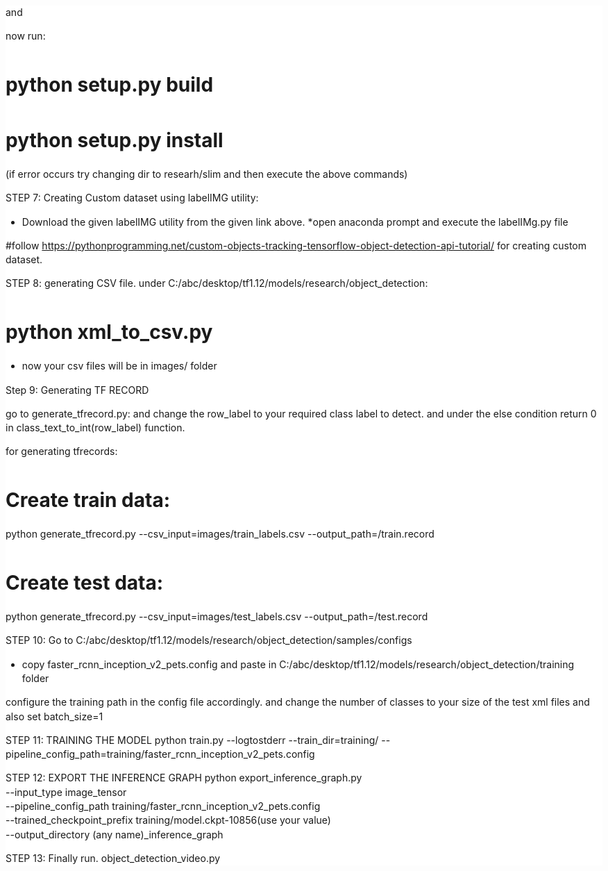 and

now run:
# python setup.py build
# python setup.py install

(if error occurs try changing dir to researh/slim and then execute the above commands)

STEP 7: Creating Custom dataset using labelIMG utility:
* Download the given labelIMG utility from the given link above.
*open anaconda prompt and execute the labelIMg.py file


#follow https://pythonprogramming.net/custom-objects-tracking-tensorflow-object-detection-api-tutorial/ for creating custom dataset.

STEP 8: generating CSV file.
under C:/abc/desktop/tf1.12/models/research/object_detection:
# python xml_to_csv.py

* now your csv files will be in images/ folder

Step 9: Generating TF RECORD

go to generate_tfrecord.py:
and change the row_label to your required class label to detect.
and under the else condition return 0 in class_text_to_int(row_label) function.

for generating tfrecords: 
# 
# Create train data:
  python generate_tfrecord.py --csv_input=images/train_labels.csv  --output_path=/train.record

  # Create test data:
  python generate_tfrecord.py --csv_input=images/test_labels.csv  --output_path=/test.record

STEP 10:
Go to C:/abc/desktop/tf1.12/models/research/object_detection/samples/configs 
* copy faster_rcnn_inception_v2_pets.config
and paste in C:/abc/desktop/tf1.12/models/research/object_detection/training folder

configure the training path in the config file accordingly.
and change the number of classes to your size of the test xml files and also set batch_size=1

STEP 11: TRAINING THE MODEL
python train.py --logtostderr --train_dir=training/ --pipeline_config_path=training/faster_rcnn_inception_v2_pets.config

STEP 12: EXPORT THE INFERENCE GRAPH
python export_inference_graph.py \
    --input_type image_tensor \
    --pipeline_config_path training/faster_rcnn_inception_v2_pets.config \
    --trained_checkpoint_prefix training/model.ckpt-10856(use your value) \
    --output_directory (any name)_inference_graph
 
 STEP 13:
 Finally run. object_detection_video.py
 



